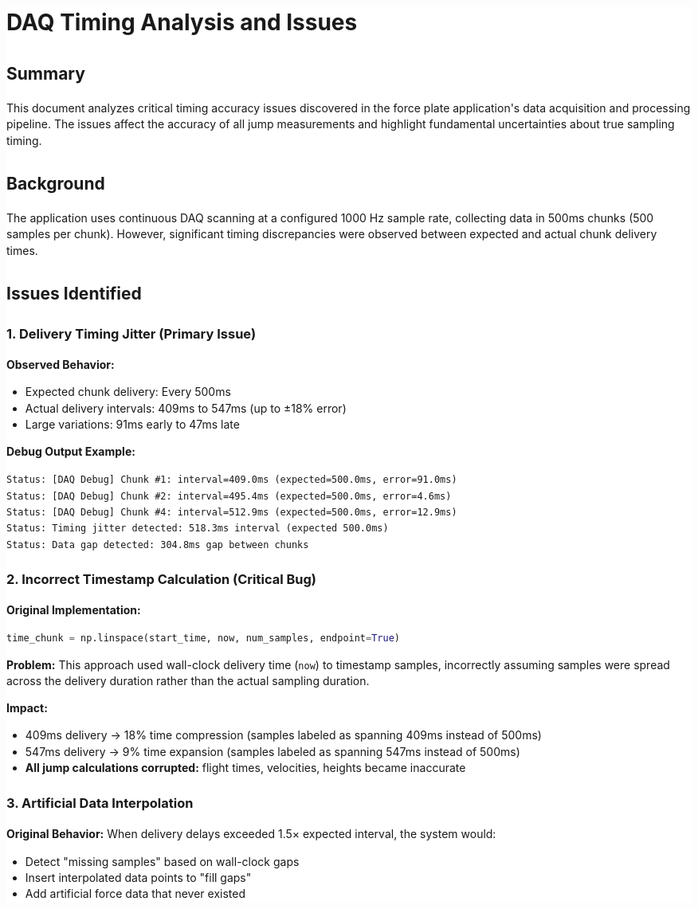 # DAQ Timing Analysis and Issues

## Summary

This document analyzes critical timing accuracy issues discovered in the force plate application's data acquisition and processing pipeline. The issues affect the accuracy of all jump measurements and highlight fundamental uncertainties about true sampling timing.

## Background

The application uses continuous DAQ scanning at a configured 1000 Hz sample rate, collecting data in 500ms chunks (500 samples per chunk). However, significant timing discrepancies were observed between expected and actual chunk delivery times.

## Issues Identified

### 1. Delivery Timing Jitter (Primary Issue)

**Observed Behavior:**
- Expected chunk delivery: Every 500ms
- Actual delivery intervals: 409ms to 547ms (up to ±18% error)
- Large variations: 91ms early to 47ms late

**Debug Output Example:**
```
Status: [DAQ Debug] Chunk #1: interval=409.0ms (expected=500.0ms, error=91.0ms)
Status: [DAQ Debug] Chunk #2: interval=495.4ms (expected=500.0ms, error=4.6ms)
Status: [DAQ Debug] Chunk #4: interval=512.9ms (expected=500.0ms, error=12.9ms)
Status: Timing jitter detected: 518.3ms interval (expected 500.0ms)
Status: Data gap detected: 304.8ms gap between chunks
```

### 2. Incorrect Timestamp Calculation (Critical Bug)

**Original Implementation:**
```python
time_chunk = np.linspace(start_time, now, num_samples, endpoint=True)
```

**Problem:** This approach used wall-clock delivery time (`now`) to timestamp samples, incorrectly assuming samples were spread across the delivery duration rather than the actual sampling duration.

**Impact:**
- 409ms delivery → 18% time compression (samples labeled as spanning 409ms instead of 500ms)
- 547ms delivery → 9% time expansion (samples labeled as spanning 547ms instead of 500ms)
- **All jump calculations corrupted:** flight times, velocities, heights became inaccurate

### 3. Artificial Data Interpolation

**Original Behavior:** When delivery delays exceeded 1.5× expected interval, the system would:
- Detect "missing samples" based on wall-clock gaps
- Insert interpolated data points to "fill gaps"
- Add artificial force data that never existed
